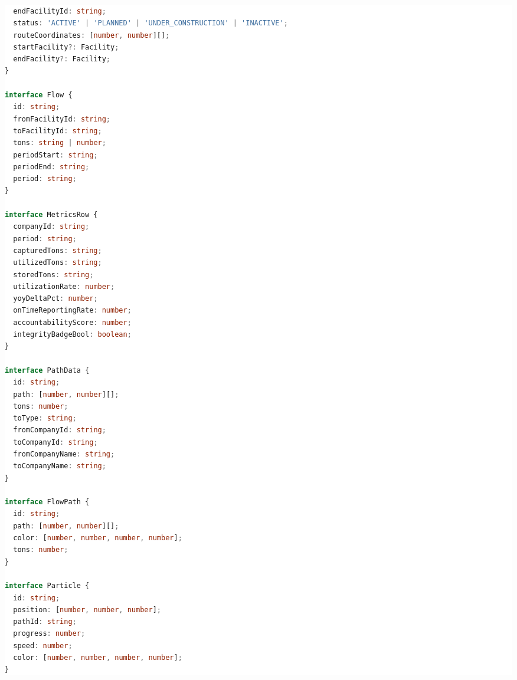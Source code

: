 ```typescript
  endFacilityId: string;
  status: 'ACTIVE' | 'PLANNED' | 'UNDER_CONSTRUCTION' | 'INACTIVE';
  routeCoordinates: [number, number][];
  startFacility?: Facility;
  endFacility?: Facility;
}

interface Flow {
  id: string;
  fromFacilityId: string;
  toFacilityId: string;
  tons: string | number;
  periodStart: string;
  periodEnd: string;
  period: string;
}

interface MetricsRow {
  companyId: string;
  period: string;
  capturedTons: string;
  utilizedTons: string;
  storedTons: string;
  utilizationRate: number;
  yoyDeltaPct: number;
  onTimeReportingRate: number;
  accountabilityScore: number;
  integrityBadgeBool: boolean;
}

interface PathData {
  id: string;
  path: [number, number][];
  tons: number;
  toType: string;
  fromCompanyId: string;
  toCompanyId: string;
  fromCompanyName: string;
  toCompanyName: string;
}

interface FlowPath {
  id: string;
  path: [number, number][];
  color: [number, number, number, number];
  tons: number;
}

interface Particle {
  id: string;
  position: [number, number, number];
  pathId: string;
  progress: number;
  speed: number;
  color: [number, number, number, number];
}
```
